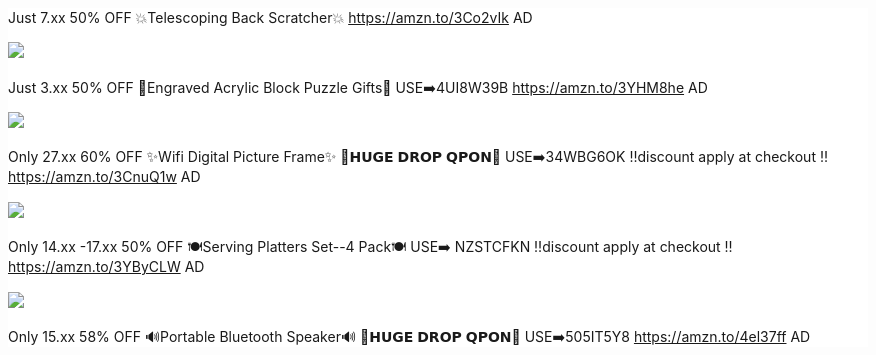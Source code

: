 

Just 7.xx
50% OFF 
💥Telescoping Back Scratcher💥
https://amzn.to/3Co2vIk
AD



![](https://m.media-amazon.com/images/I/71YtBkfvPFL._AC_SL1500_.jpg)



Just 3.xx
50% OFF 
💞Engraved Acrylic Block Puzzle 
Gifts💞
USE➡️4UI8W39B 
https://amzn.to/3YHM8he
AD



![](https://m.media-amazon.com/images/I/71V-sXncIpL._AC_SL1500_.jpg)



Only 27.xx
60% OFF 
✨Wifi Digital Picture Frame✨
💸𝗛𝗨𝗚𝗘 𝗗𝗥𝗢𝗣 𝗤𝗣𝗢𝗡💸
USE➡️34WBG6OK 
‼️discount apply at checkout ‼️
https://amzn.to/3CnuQ1w
AD



![](https://m.media-amazon.com/images/I/61O+aorCp0L._AC_SL1200_.jpg)



Only 14.xx -17.xx
50% OFF 
🍽️Serving Platters Set--4 Pack🍽️
USE➡️ NZSTCFKN 
‼️discount apply at checkout ‼️
https://amzn.to/3YByCLW
AD



![](https://m.media-amazon.com/images/I/81Ol7D0UDoL._AC_SL1500_.jpg)



Only 15.xx
58% OFF 
🔊Portable Bluetooth Speaker🔊
💸𝗛𝗨𝗚𝗘 𝗗𝗥𝗢𝗣 𝗤𝗣𝗢𝗡💸
USE➡️505IT5Y8 
https://amzn.to/4el37ff
AD
